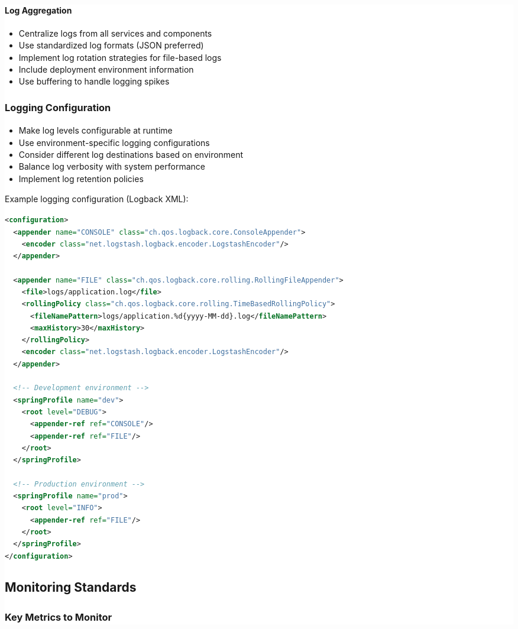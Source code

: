#### Log Aggregation

- Centralize logs from all services and components
- Use standardized log formats (JSON preferred)
- Implement log rotation strategies for file-based logs
- Include deployment environment information
- Use buffering to handle logging spikes

### Logging Configuration

- Make log levels configurable at runtime
- Use environment-specific logging configurations
- Consider different log destinations based on environment
- Balance log verbosity with system performance
- Implement log retention policies

Example logging configuration (Logback XML):
```xml
<configuration>
  <appender name="CONSOLE" class="ch.qos.logback.core.ConsoleAppender">
    <encoder class="net.logstash.logback.encoder.LogstashEncoder"/>
  </appender>
  
  <appender name="FILE" class="ch.qos.logback.core.rolling.RollingFileAppender">
    <file>logs/application.log</file>
    <rollingPolicy class="ch.qos.logback.core.rolling.TimeBasedRollingPolicy">
      <fileNamePattern>logs/application.%d{yyyy-MM-dd}.log</fileNamePattern>
      <maxHistory>30</maxHistory>
    </rollingPolicy>
    <encoder class="net.logstash.logback.encoder.LogstashEncoder"/>
  </appender>
  
  <!-- Development environment -->
  <springProfile name="dev">
    <root level="DEBUG">
      <appender-ref ref="CONSOLE"/>
      <appender-ref ref="FILE"/>
    </root>
  </springProfile>
  
  <!-- Production environment -->
  <springProfile name="prod">
    <root level="INFO">
      <appender-ref ref="FILE"/>
    </root>
  </springProfile>
</configuration>
```

## Monitoring Standards

### Key Metrics to Monitor
